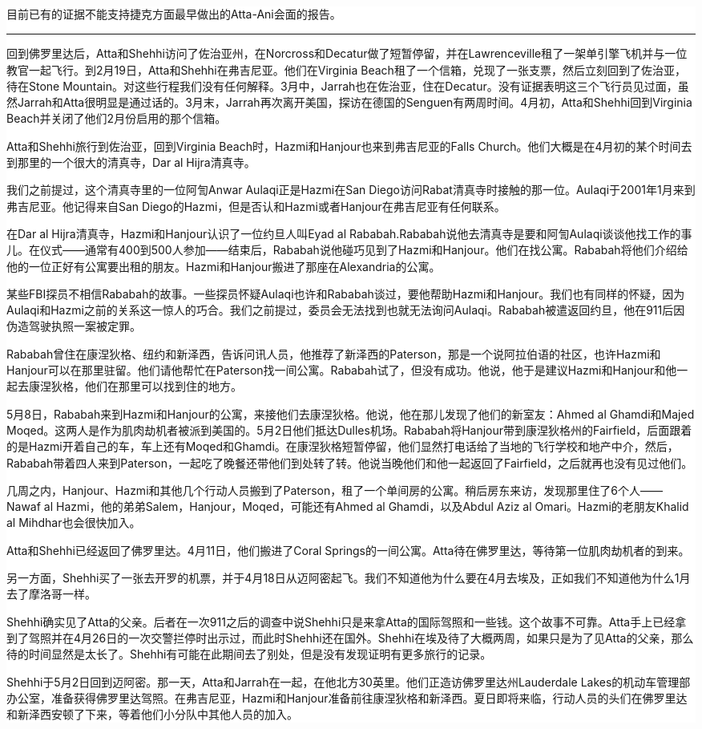 目前已有的证据不能支持捷克方面最早做出的Atta-Ani会面的报告。
****
回到佛罗里达后，Atta和Shehhi访问了佐治亚州，在Norcross和Decatur做了短暂停留，并在Lawrenceville租了一架单引擎飞机并与一位教官一起飞行。到2月19日，Atta和Shehhi在弗吉尼亚。他们在Virginia Beach租了一个信箱，兑现了一张支票，然后立刻回到了佐治亚，待在Stone Mountain。对这些行程我们没有任何解释。3月中，Jarrah也在佐治亚，住在Decatur。没有证据表明这三个飞行员见过面，虽然Jarrah和Atta很明显是通过话的。3月末，Jarrah再次离开美国，探访在德国的Senguen有两周时间。4月初，Atta和Shehhi回到Virginia Beach并关闭了他们2月份启用的那个信箱。

Atta和Shehhi旅行到佐治亚，回到Virginia Beach时，Hazmi和Hanjour也来到弗吉尼亚的Falls Church。他们大概是在4月初的某个时间去到那里的一个很大的清真寺，Dar al Hijra清真寺。

我们之前提过，这个清真寺里的一位阿訇Anwar Aulaqi正是Hazmi在San Diego访问Rabat清真寺时接触的那一位。Aulaqi于2001年1月来到弗吉尼亚。他记得来自San Diego的Hazmi，但是否认和Hazmi或者Hanjour在弗吉尼亚有任何联系。

在Dar al Hijra清真寺，Hazmi和Hanjour认识了一位约旦人叫Eyad al Rababah.Rababah说他去清真寺是要和阿訇Aulaqi谈谈他找工作的事儿。在仪式——通常有400到500人参加——结束后，Rababah说他碰巧见到了Hazmi和Hanjour。他们在找公寓。Rababah将他们介绍给他的一位正好有公寓要出租的朋友。Hazmi和Hanjour搬进了那座在Alexandria的公寓。

某些FBI探员不相信Rababah的故事。一些探员怀疑Aulaqi也许和Rababah谈过，要他帮助Hazmi和Hanjour。我们也有同样的怀疑，因为Aulaqi和Hazmi之前的关系这一惊人的巧合。我们之前提过，委员会无法找到也就无法询问Aulaqi。Rababah被遣返回约旦，他在911后因伪造驾驶执照一案被定罪。

Rababah曾住在康涅狄格、纽约和新泽西，告诉问讯人员，他推荐了新泽西的Paterson，那是一个说阿拉伯语的社区，也许Hazmi和Hanjour可以在那里驻留。他们请他帮忙在Paterson找一间公寓。Rababah试了，但没有成功。他说，他于是建议Hazmi和Hanjour和他一起去康涅狄格，他们在那里可以找到住的地方。

5月8日，Rababah来到Hazmi和Hanjour的公寓，来接他们去康涅狄格。他说，他在那儿发现了他们的新室友：Ahmed al Ghamdi和Majed Moqed。这两人是作为肌肉劫机者被派到美国的。5月2日他们抵达Dulles机场。Rababah将Hanjour带到康涅狄格州的Fairfield，后面跟着的是Hazmi开着自己的车，车上还有Moqed和Ghamdi。在康涅狄格短暂停留，他们显然打电话给了当地的飞行学校和地产中介，然后，Rababah带着四人来到Paterson，一起吃了晚餐还带他们到处转了转。他说当晚他们和他一起返回了Fairfield，之后就再也没有见过他们。

几周之内，Hanjour、Hazmi和其他几个行动人员搬到了Paterson，租了一个单间房的公寓。稍后房东来访，发现那里住了6个人——Nawaf al Hazmi，他的弟弟Salem，Hanjour，Moqed，可能还有Ahmed al Ghamdi，以及Abdul Aziz al Omari。Hazmi的老朋友Khalid al Mihdhar也会很快加入。

Atta和Shehhi已经返回了佛罗里达。4月11日，他们搬进了Coral Springs的一间公寓。Atta待在佛罗里达，等待第一位肌肉劫机者的到来。

另一方面，Shehhi买了一张去开罗的机票，并于4月18日从迈阿密起飞。我们不知道他为什么要在4月去埃及，正如我们不知道他为什么1月去了摩洛哥一样。

Shehhi确实见了Atta的父亲。后者在一次911之后的调查中说Shehhi只是来拿Atta的国际驾照和一些钱。这个故事不可靠。Atta手上已经拿到了驾照并在4月26日的一次交警拦停时出示过，而此时Shehhi还在国外。Shehhi在埃及待了大概两周，如果只是为了见Atta的父亲，那么待的时间显然是太长了。Shehhi有可能在此期间去了别处，但是没有发现证明有更多旅行的记录。

Shehhi于5月2日回到迈阿密。那一天，Atta和Jarrah在一起，在他北方30英里。他们正造访佛罗里达州Lauderdale Lakes的机动车管理部办公室，准备获得佛罗里达驾照。在弗吉尼亚，Hazmi和Hanjour准备前往康涅狄格和新泽西。夏日即将来临，行动人员的头们在佛罗里达和新泽西安顿了下来，等着他们小分队中其他人员的加入。
